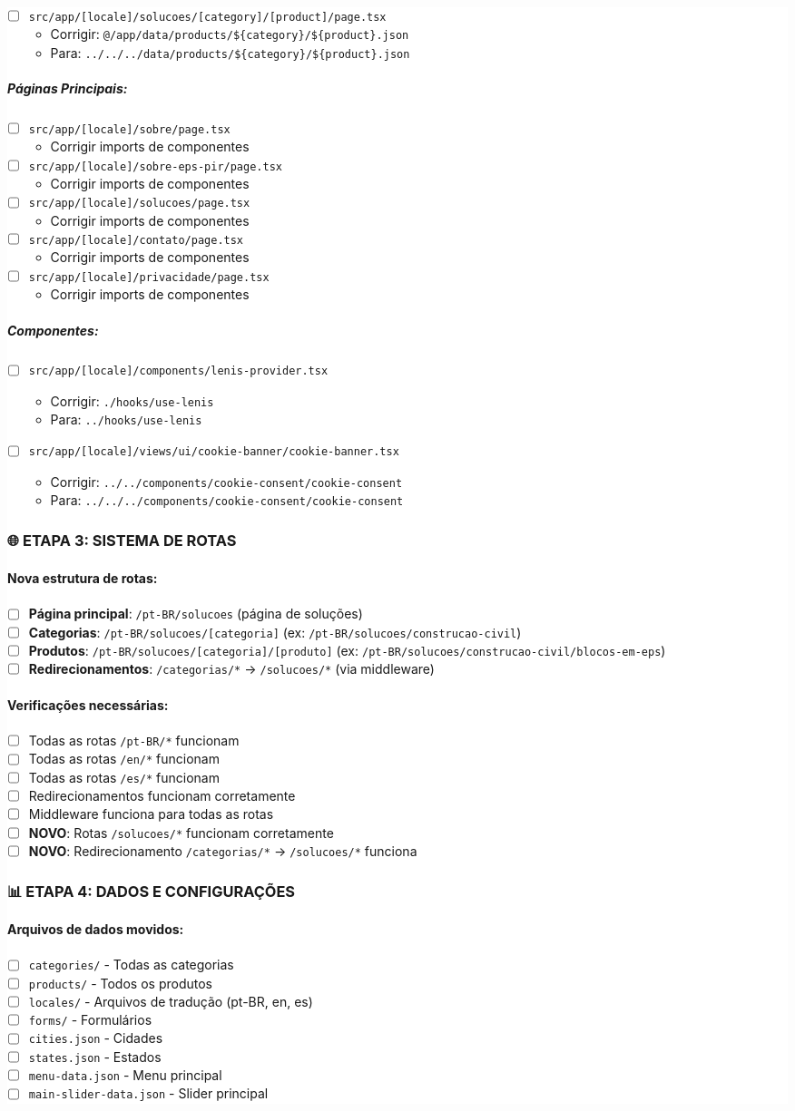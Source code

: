 - [ ] `src/app/[locale]/solucoes/[category]/[product]/page.tsx`
  - Corrigir: `@/app/data/products/${category}/${product}.json`
  - Para: `../../../data/products/${category}/${product}.json`

##### **Páginas Principais:**
- [ ] `src/app/[locale]/sobre/page.tsx`
  - Corrigir imports de componentes
- [ ] `src/app/[locale]/sobre-eps-pir/page.tsx`
  - Corrigir imports de componentes
- [ ] `src/app/[locale]/solucoes/page.tsx`
  - Corrigir imports de componentes
- [ ] `src/app/[locale]/contato/page.tsx`
  - Corrigir imports de componentes
- [ ] `src/app/[locale]/privacidade/page.tsx`
  - Corrigir imports de componentes

##### **Componentes:**
- [ ] `src/app/[locale]/components/lenis-provider.tsx`
  - Corrigir: `./hooks/use-lenis`
  - Para: `../hooks/use-lenis`

- [ ] `src/app/[locale]/views/ui/cookie-banner/cookie-banner.tsx`
  - Corrigir: `../../components/cookie-consent/cookie-consent`
  - Para: `../../../components/cookie-consent/cookie-consent`

### 🌐 **ETAPA 3: SISTEMA DE ROTAS**

#### **Nova estrutura de rotas:**
- [ ] **Página principal**: `/pt-BR/solucoes` (página de soluções)
- [ ] **Categorias**: `/pt-BR/solucoes/[categoria]` (ex: `/pt-BR/solucoes/construcao-civil`)
- [ ] **Produtos**: `/pt-BR/solucoes/[categoria]/[produto]` (ex: `/pt-BR/solucoes/construcao-civil/blocos-em-eps`)
- [ ] **Redirecionamentos**: `/categorias/*` → `/solucoes/*` (via middleware)

#### **Verificações necessárias:**
- [ ] Todas as rotas `/pt-BR/*` funcionam
- [ ] Todas as rotas `/en/*` funcionam
- [ ] Todas as rotas `/es/*` funcionam
- [ ] Redirecionamentos funcionam corretamente
- [ ] Middleware funciona para todas as rotas
- [ ] **NOVO**: Rotas `/solucoes/*` funcionam corretamente
- [ ] **NOVO**: Redirecionamento `/categorias/*` → `/solucoes/*` funciona

### 📊 **ETAPA 4: DADOS E CONFIGURAÇÕES**

#### **Arquivos de dados movidos:**
- [ ] `categories/` - Todas as categorias
- [ ] `products/` - Todos os produtos
- [ ] `locales/` - Arquivos de tradução (pt-BR, en, es)
- [ ] `forms/` - Formulários
- [ ] `cities.json` - Cidades
- [ ] `states.json` - Estados
- [ ] `menu-data.json` - Menu principal
- [ ] `main-slider-data.json` - Slider principal
